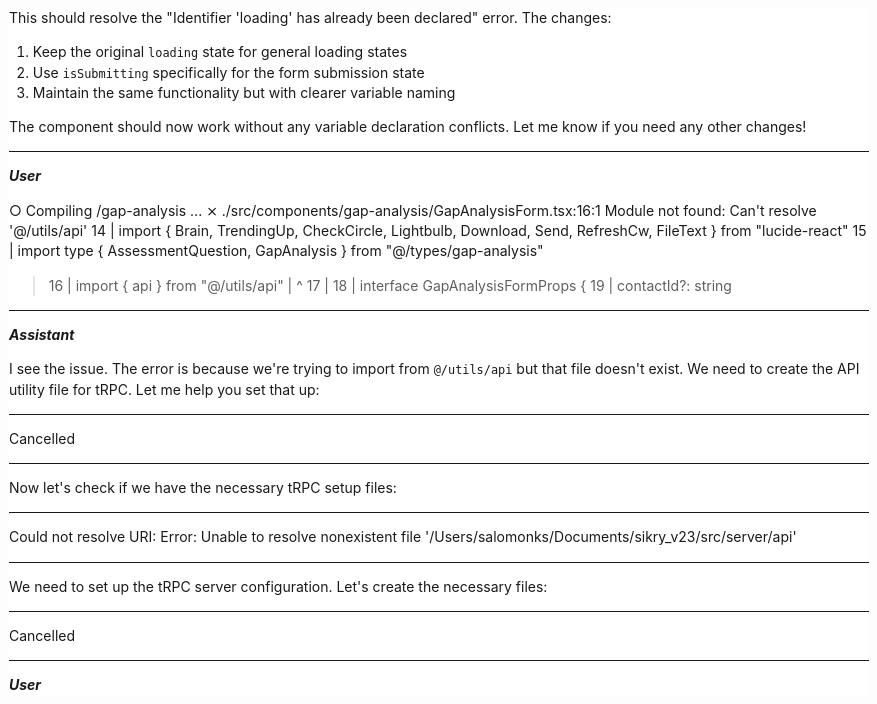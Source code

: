 This should resolve the "Identifier 'loading' has already been declared" error. The changes:
1. Keep the original `loading` state for general loading states
2. Use `isSubmitting` specifically for the form submission state
3. Maintain the same functionality but with clearer variable naming

The component should now work without any variable declaration conflicts. Let me know if you need any other changes!

---

_**User**_

 ○ Compiling /gap-analysis ...
 ⨯ ./src/components/gap-analysis/GapAnalysisForm.tsx:16:1
Module not found: Can't resolve '@/utils/api'
  14 | import { Brain, TrendingUp, CheckCircle, Lightbulb, Download, Send, RefreshCw, FileText } from "lucide-react"
  15 | import type { AssessmentQuestion, GapAnalysis } from "@/types/gap-analysis"
> 16 | import { api } from "@/utils/api"
     | ^
  17 |
  18 | interface GapAnalysisFormProps {
  19 |   contactId?: string

---

_**Assistant**_

I see the issue. The error is because we're trying to import from `@/utils/api` but that file doesn't exist. We need to create the API utility file for tRPC. Let me help you set that up:


---

Cancelled

---

Now let's check if we have the necessary tRPC setup files:


---

Could not resolve URI: Error: Unable to resolve nonexistent file '/Users/salomonks/Documents/sikry_v23/src/server/api'

---

We need to set up the tRPC server configuration. Let's create the necessary files:


---

Cancelled

---

_**User**_
